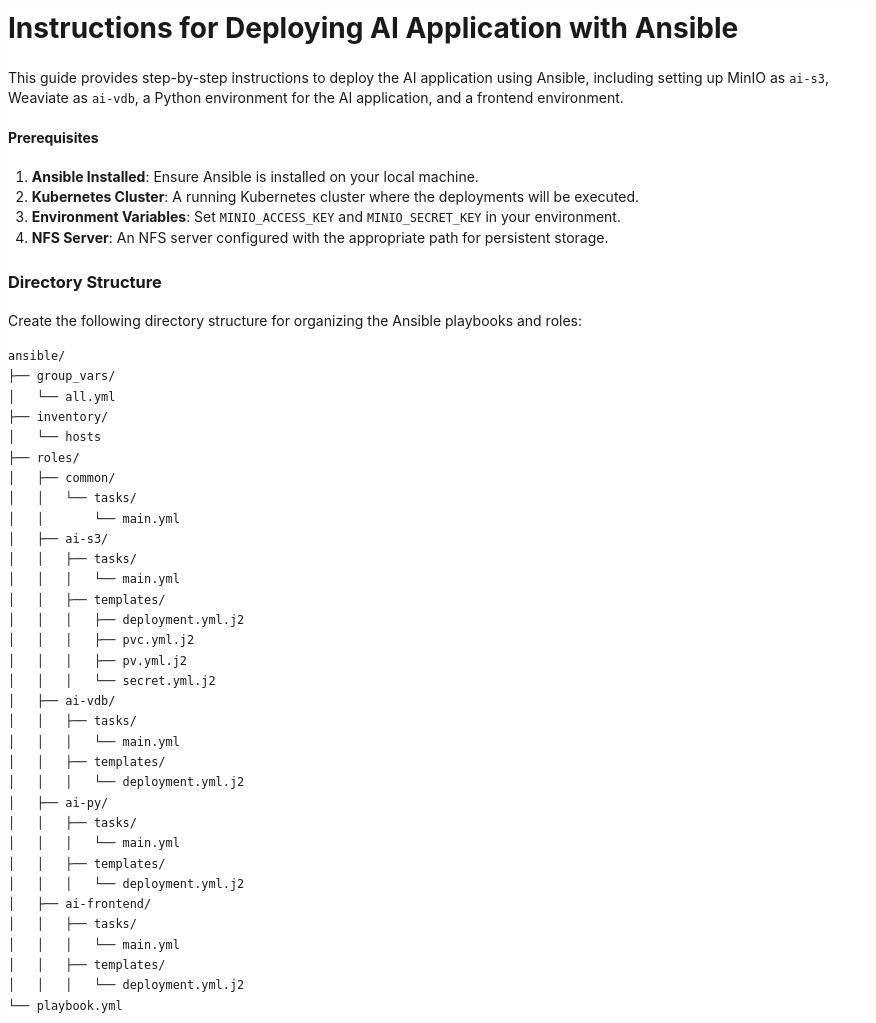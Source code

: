 # Instructions for Deploying AI Application with Ansible

This guide provides step-by-step instructions to deploy the AI application using Ansible, including setting up MinIO as `ai-s3`, Weaviate as `ai-vdb`, a Python environment for the AI application, and a frontend environment.

#### Prerequisites

1. **Ansible Installed**: Ensure Ansible is installed on your local machine.
2. **Kubernetes Cluster**: A running Kubernetes cluster where the deployments will be executed.
3. **Environment Variables**: Set `MINIO_ACCESS_KEY` and `MINIO_SECRET_KEY` in your environment.
4. **NFS Server**: An NFS server configured with the appropriate path for persistent storage.

### Directory Structure

Create the following directory structure for organizing the Ansible playbooks and roles:

```
ansible/
├── group_vars/
│   └── all.yml
├── inventory/
│   └── hosts
├── roles/
│   ├── common/
│   │   └── tasks/
│   │       └── main.yml
│   ├── ai-s3/
│   │   ├── tasks/
│   │   │   └── main.yml
│   │   ├── templates/
│   │   │   ├── deployment.yml.j2
│   │   │   ├── pvc.yml.j2
│   │   │   ├── pv.yml.j2
│   │   │   └── secret.yml.j2
│   ├── ai-vdb/
│   │   ├── tasks/
│   │   │   └── main.yml
│   │   ├── templates/
│   │   │   └── deployment.yml.j2
│   ├── ai-py/
│   │   ├── tasks/
│   │   │   └── main.yml
│   │   ├── templates/
│   │   │   └── deployment.yml.j2
│   ├── ai-frontend/
│   │   ├── tasks/
│   │   │   └── main.yml
│   │   ├── templates/
│   │   │   └── deployment.yml.j2
└── playbook.yml
```
